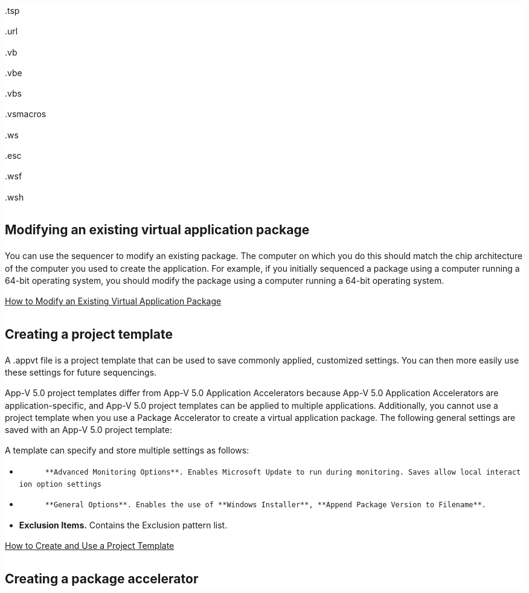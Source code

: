 .tsp

.url

.vb

.vbe

.vbs

.vsmacros

.ws

.esc

.wsf

.wsh

 

## Modifying an existing virtual application package


You can use the sequencer to modify an existing package. The computer on which you do this should match the chip architecture of the computer you used to create the application. For example, if you initially sequenced a package using a computer running a 64-bit operating system, you should modify the package using a computer running a 64-bit operating system.

[How to Modify an Existing Virtual Application Package](how-to-modify-an-existing-virtual-application-package-beta.md)

## Creating a project template


A .appvt file is a project template that can be used to save commonly applied, customized settings. You can then more easily use these settings for future sequencings.

App-V 5.0 project templates differ from App-V 5.0 Application Accelerators because App-V 5.0 Application Accelerators are application-specific, and App-V 5.0 project templates can be applied to multiple applications. Additionally, you cannot use a project template when you use a Package Accelerator to create a virtual application package. The following general settings are saved with an App-V 5.0 project template:

A template can specify and store multiple settings as follows:

-   
            **Advanced Monitoring Options**. Enables Microsoft Update to run during monitoring. Saves allow local interaction option settings

-   
            **General Options**. Enables the use of **Windows Installer**, **Append Package Version to Filename**.

-   **Exclusion Items.** Contains the Exclusion pattern list.

[How to Create and Use a Project Template](how-to-create-and-use-a-project-template.md)

## Creating a package accelerator
